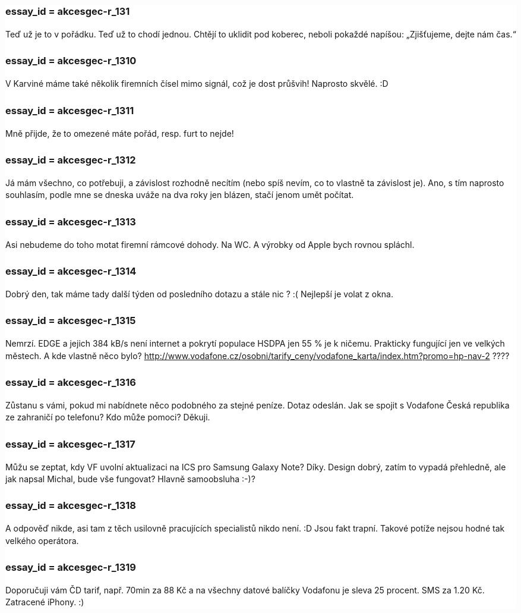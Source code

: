 ### essay_id = akcesgec-r_131
Teď už je to v pořádku. Teď už to chodí jednou.
Chtějí to uklidit pod koberec, neboli pokaždé napíšou: „Zjišťujeme, dejte nám čas.“

### essay_id = akcesgec-r_1310
V Karviné máme také několik firemních čísel mimo signál, což je dost průšvih!
Naprosto skvělé. :D

### essay_id = akcesgec-r_1311
Mně přijde, že to omezené máte pořád, resp. furt to nejde!

### essay_id = akcesgec-r_1312
Já mám všechno, co potřebuji, a závislost rozhodně necítím (nebo spíš nevím, co to vlastně ta závislost je).
Ano, s tím naprosto souhlasím, podle mne se dneska uváže na dva roky jen blázen, stačí jenom umět počítat.

### essay_id = akcesgec-r_1313
Asi nebudeme do toho motat firemní rámcové dohody.
Na WC. A výrobky od Apple bych rovnou spláchl.

### essay_id = akcesgec-r_1314
Dobrý den, tak máme tady další týden od posledního dotazu a stále nic ?
:( Nejlepší je volat z okna.

### essay_id = akcesgec-r_1315
Nemrzí. EDGE a jejich 384 kB/s není internet a pokrytí populace HSDPA jen 55 % je k ničemu. Prakticky fungující jen ve velkých městech.
A kde vlastně něco bylo? http://www.vodafone.cz/osobni/tarify_ceny/vodafone_karta/index.htm?promo=hp-nav-2 ????

### essay_id = akcesgec-r_1316
Zůstanu s vámi, pokud mi nabídnete něco podobného za stejné peníze. Dotaz odeslán.
Jak se spojit s Vodafone Česká republika ze zahraničí po telefonu? Kdo může pomoci? Děkuji.

### essay_id = akcesgec-r_1317
Můžu se zeptat, kdy VF uvolní aktualizaci na ICS pro Samsung Galaxy Note? Díky.
Design dobrý, zatím to vypadá přehledně, ale jak napsal Michal, bude vše fungovat? Hlavně samoobsluha :-)?

### essay_id = akcesgec-r_1318
A odpověď nikde, asi tam z těch usilovně pracujících specialistů nikdo není. :D Jsou fakt trapní.
Takové potíže nejsou hodné tak velkého operátora.

### essay_id = akcesgec-r_1319
Doporučuji vám ČD tarif, např. 70min za 88 Kč a na všechny datové balíčky Vodafonu je sleva 25 procent. SMS za 1.20 Kč.
Zatracené iPhony. :)
